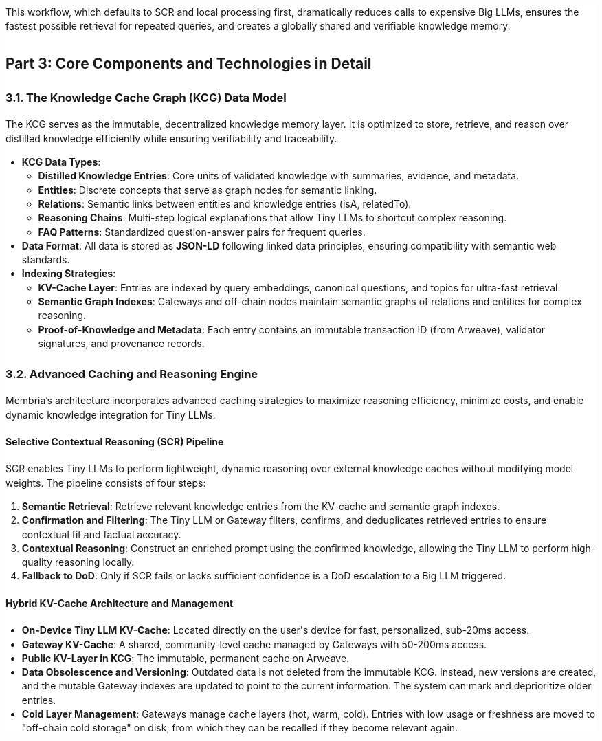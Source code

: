 This workflow, which defaults to SCR and local processing first, dramatically reduces calls to expensive Big LLMs, ensures the fastest possible retrieval for repeated queries, and creates a globally shared and verifiable knowledge memory.

## Part 3: Core Components and Technologies in Detail

### 3.1. The Knowledge Cache Graph (KCG) Data Model

The KCG serves as the immutable, decentralized knowledge memory layer. It is optimized to store, retrieve, and reason over distilled knowledge efficiently while ensuring verifiability and traceability.

  * **KCG Data Types**:
      * **Distilled Knowledge Entries**: Core units of validated knowledge with summaries, evidence, and metadata.
      * **Entities**: Discrete concepts that serve as graph nodes for semantic linking.
      * **Relations**: Semantic links between entities and knowledge entries (isA, relatedTo).
      * **Reasoning Chains**: Multi-step logical explanations that allow Tiny LLMs to shortcut complex reasoning.
      * **FAQ Patterns**: Standardized question-answer pairs for frequent queries.
  * **Data Format**: All data is stored as **JSON-LD** following linked data principles, ensuring compatibility with semantic web standards.
  * **Indexing Strategies**:
      * **KV-Cache Layer**: Entries are indexed by query embeddings, canonical questions, and topics for ultra-fast retrieval.
      * **Semantic Graph Indexes**: Gateways and off-chain nodes maintain semantic graphs of relations and entities for complex reasoning.
      * **Proof-of-Knowledge and Metadata**: Each entry contains an immutable transaction ID (from Arweave), validator signatures, and provenance records.

### 3.2. Advanced Caching and Reasoning Engine

Membria’s architecture incorporates advanced caching strategies to maximize reasoning efficiency, minimize costs, and enable dynamic knowledge integration for Tiny LLMs.

#### Selective Contextual Reasoning (SCR) Pipeline

SCR enables Tiny LLMs to perform lightweight, dynamic reasoning over external knowledge caches without modifying model weights. The pipeline consists of four steps:

1.  **Semantic Retrieval**: Retrieve relevant knowledge entries from the KV-cache and semantic graph indexes.
2.  **Confirmation and Filtering**: The Tiny LLM or Gateway filters, confirms, and deduplicates retrieved entries to ensure contextual fit and factual accuracy.
3.  **Contextual Reasoning**: Construct an enriched prompt using the confirmed knowledge, allowing the Tiny LLM to perform high-quality reasoning locally.
4.  **Fallback to DoD**: Only if SCR fails or lacks sufficient confidence is a DoD escalation to a Big LLM triggered.

#### Hybrid KV-Cache Architecture and Management

  * **On-Device Tiny LLM KV-Cache**: Located directly on the user's device for fast, personalized, sub-20ms access.
  * **Gateway KV-Cache**: A shared, community-level cache managed by Gateways with 50-200ms access.
  * **Public KV-Layer in KCG**: The immutable, permanent cache on Arweave.
  * **Data Obsolescence and Versioning**: Outdated data is not deleted from the immutable KCG. Instead, new versions are created, and the mutable Gateway indexes are updated to point to the current information. The system can mark and deprioritize older entries.
  * **Cold Layer Management**: Gateways manage cache layers (hot, warm, cold). Entries with low usage or freshness are moved to "off-chain cold storage" on disk, from which they can be recalled if they become relevant again.
